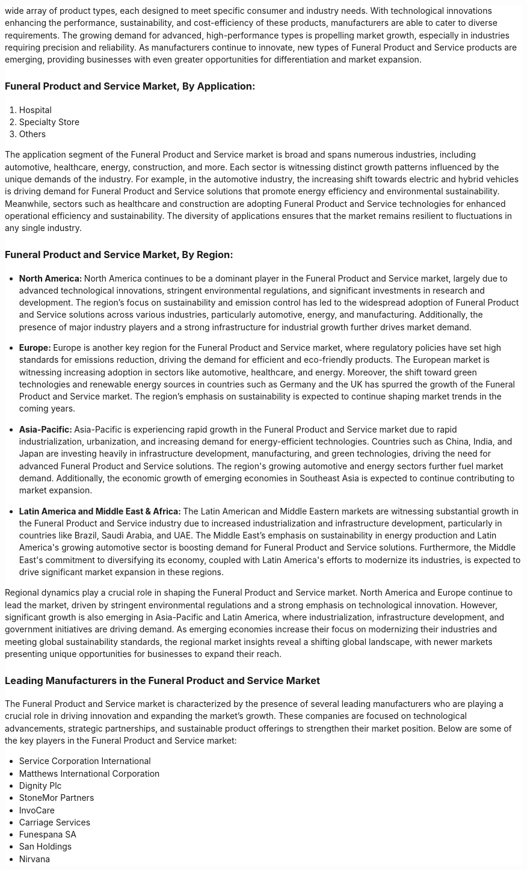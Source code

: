 wide array of product types, each designed to meet specific consumer and industry needs. With technological innovations enhancing the performance, sustainability, and cost-efficiency of these products, manufacturers are able to cater to diverse requirements. The growing demand for advanced, high-performance types is propelling market growth, especially in industries requiring precision and reliability. As manufacturers continue to innovate, new types of Funeral Product and Service products are emerging, providing businesses with even greater opportunities for differentiation and market expansion.</p><h3>Funeral Product and Service Market,&nbsp;By Application:</h3><ol><li>Hospital<li> Specialty Store<li> Others</li></ol><p>The application segment of the Funeral Product and Service market is broad and spans numerous industries, including automotive, healthcare, energy, construction, and more. Each sector is witnessing distinct growth patterns influenced by the unique demands of the industry. For example, in the automotive industry, the increasing shift towards electric and hybrid vehicles is driving demand for Funeral Product and Service solutions that promote energy efficiency and environmental sustainability. Meanwhile, sectors such as healthcare and construction are adopting Funeral Product and Service technologies for enhanced operational efficiency and sustainability. The diversity of applications ensures that the market remains resilient to fluctuations in any single industry.</p><h3>Funeral Product and Service Market, By Region:</h3><ul><li><p><strong>North America:&nbsp;</strong>North America continues to be a dominant player in the Funeral Product and Service market, largely due to advanced technological innovations, stringent environmental regulations, and significant investments in research and development. The region&rsquo;s focus on sustainability and emission control has led to the widespread adoption of Funeral Product and Service solutions across various industries, particularly automotive, energy, and manufacturing. Additionally, the presence of major industry players and a strong infrastructure for industrial growth further drives market demand.</p></li><li><p><strong><strong>Europe:&nbsp;</strong></strong>Europe is another key region for the Funeral Product and Service market, where regulatory policies have set high standards for emissions reduction, driving the demand for efficient and eco-friendly products. The European market is witnessing increasing adoption in sectors like automotive, healthcare, and energy. Moreover, the shift toward green technologies and renewable energy sources in countries such as Germany and the UK has spurred the growth of the Funeral Product and Service market. The region&rsquo;s emphasis on sustainability is expected to continue shaping market trends in the coming years.</p></li><li><p><strong><strong>Asia-Pacific:&nbsp;</strong></strong>Asia-Pacific is experiencing rapid growth in the Funeral Product and Service market due to rapid industrialization, urbanization, and increasing demand for energy-efficient technologies. Countries such as China, India, and Japan are investing heavily in infrastructure development, manufacturing, and green technologies, driving the need for advanced Funeral Product and Service solutions. The region's growing automotive and energy sectors further fuel market demand. Additionally, the economic growth of emerging economies in Southeast Asia is expected to continue contributing to market expansion.</p></li><li><p><strong><strong>Latin America and Middle East &amp; Africa:&nbsp;</strong></strong>The Latin American and Middle Eastern markets are witnessing substantial growth in the Funeral Product and Service industry due to increased industrialization and infrastructure development, particularly in countries like Brazil, Saudi Arabia, and UAE. The Middle East&rsquo;s emphasis on sustainability in energy production and Latin America's growing automotive sector is boosting demand for Funeral Product and Service solutions. Furthermore, the Middle East's commitment to diversifying its economy, coupled with Latin America's efforts to modernize its industries, is expected to drive significant market expansion in these regions.</p></li></ul><p>Regional dynamics play a crucial role in shaping the Funeral Product and Service market. North America and Europe continue to lead the market, driven by stringent environmental regulations and a strong emphasis on technological innovation. However, significant growth is also emerging in Asia-Pacific and Latin America, where industrialization, infrastructure development, and government initiatives are driving demand. As emerging economies increase their focus on modernizing their industries and meeting global sustainability standards, the regional market insights reveal a shifting global landscape, with newer markets presenting unique opportunities for businesses to expand their reach.</p><h3><strong>Leading Manufacturers in the Funeral Product and Service Market</strong></h3><p>The Funeral Product and Service market is characterized by the presence of several leading manufacturers who are playing a crucial role in driving innovation and expanding the market&rsquo;s growth. These companies are focused on technological advancements, strategic partnerships, and sustainable product offerings to strengthen their market position. Below are some of the key players in the Funeral Product and Service market:</p></div><div class="article-main__content" data-test-id="publishing-text-block"><ul><li><span class="">Service Corporation International<li>Matthews International Corporation<li>Dignity Plc<li>StoneMor Partners<li>InvoCare<li>Carriage Services<li>Funespana SA<li>San Holdings<li>Nirvana